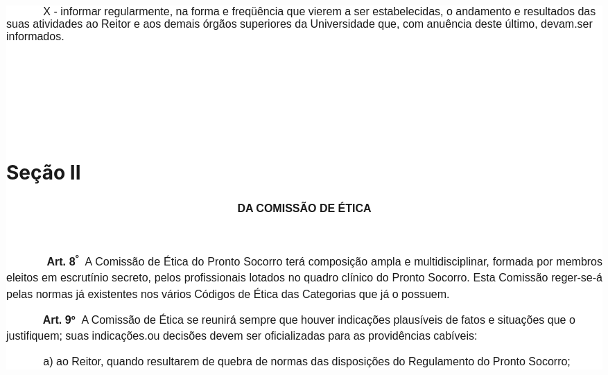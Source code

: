 <p class=Style15 style='margin-right:0cm;line-height:normal;tab-stops:35.45pt'><span
style='font-size:12.0pt;mso-bidi-font-size:10.0pt;font-family:Arial;mso-fareast-language:
EN-US'><span style='mso-tab-count:1'>            </span>X - informar
regularmente, na forma e freqüência que vierem a ser estabelecidas, o andamento
e resultados das suas atividades ao Reitor e aos demais órgãos superiores da
Universidade que, com anuência deste último, devam.ser informados.<o:p></o:p></span></p>

<p class=Style15 style='margin-right:0cm;line-height:normal;tab-stops:35.45pt'><span
style='font-size:12.0pt;mso-bidi-font-size:10.0pt;font-family:Arial;mso-fareast-language:
EN-US'><![if !supportEmptyParas]>&nbsp;<![endif]><o:p></o:p></span></p>

<p class=Style15 style='margin-right:0cm;line-height:normal;tab-stops:35.45pt'><span
style='font-size:12.0pt;mso-bidi-font-size:10.0pt;font-family:Arial;mso-fareast-language:
EN-US'><![if !supportEmptyParas]>&nbsp;<![endif]><o:p></o:p></span></p>

<p class=Style15 style='margin-right:0cm;line-height:normal;tab-stops:35.45pt'><span
style='font-size:12.0pt;mso-bidi-font-size:10.0pt;font-family:Arial;mso-fareast-language:
EN-US'><![if !supportEmptyParas]>&nbsp;<![endif]><o:p></o:p></span></p>

<p class=Style15 style='margin-right:0cm;line-height:normal;tab-stops:35.45pt'><span
style='font-size:12.0pt;mso-bidi-font-size:10.0pt;font-family:Arial;mso-fareast-language:
EN-US'><![if !supportEmptyParas]>&nbsp;<![endif]><o:p></o:p></span></p>

<h1 style='tab-stops:35.45pt'><span style='mso-bidi-font-weight:bold'>Seção II<o:p></o:p></span></h1>

<p class=MsoNormal align=center style='text-align:center;tab-stops:35.45pt'><b
style='mso-bidi-font-weight:normal'><span style='font-size:12.0pt;mso-bidi-font-size:
10.0pt;font-family:Arial;mso-fareast-language:EN-US'>DA COMISSÃO DE ÉTICA<o:p></o:p></span></b></p>

<p class=MsoNormal style='text-align:justify;tab-stops:35.45pt'><b
style='mso-bidi-font-weight:normal'><span style='font-size:12.0pt;mso-bidi-font-size:
10.0pt;font-family:Arial;mso-fareast-language:EN-US'><![if !supportEmptyParas]>&nbsp;<![endif]><o:p></o:p></span></b></p>

<p class=MsoNormal style='text-align:justify;tab-stops:35.45pt'><b
style='mso-bidi-font-weight:normal'><span style='font-size:12.0pt;mso-bidi-font-size:
10.0pt;font-family:Arial;mso-fareast-language:EN-US'><span style='mso-tab-count:
1'>            </span>Art. 8<sup>º</sup></span></b><span style='font-size:12.0pt;
mso-bidi-font-size:10.0pt;font-family:Arial;mso-fareast-language:EN-US'><span
style="mso-spacerun: yes">  </span>A Comissão de Ética do Pronto Socorro terá
composição ampla e multidisciplinar, formada por membros eleitos em escrutínio
secreto, pelos profissionais lotados no quadro clínico do Pronto Socorro. Esta
Comissão reger-se-á pelas normas já existentes nos vários Códigos de Ética das
Categorias que já o possuem.<o:p></o:p></span></p>

<p class=Style10 style='text-indent:0cm;tab-stops:35.45pt'><b style='mso-bidi-font-weight:
normal'><span style='font-size:12.0pt;mso-bidi-font-size:10.0pt;font-family:
Arial;mso-fareast-language:EN-US'><span style='mso-tab-count:1'>            </span>Art.
9º<span style="mso-spacerun: yes">  </span></span></b><span style='font-size:
12.0pt;mso-bidi-font-size:10.0pt;font-family:Arial;mso-fareast-language:EN-US'>A
Comissão de Ética se reunirá sempre que houver indicações plausíveis de fatos e
situações que o justifiquem; suas indicações.ou decisões devem ser
oficializadas para as providências cabíveis:<o:p></o:p></span></p>

<p class=Style5 style='text-align:justify;tab-stops:35.45pt'><span
style='font-size:12.0pt;mso-bidi-font-size:10.0pt;font-family:Arial;mso-fareast-language:
EN-US'><span style='mso-tab-count:1'>            </span>a) ao Reitor, quando
resultarem de quebra de normas das disposições do Regulamento do Pronto
Socorro;<o:p></o:p></span></p>
